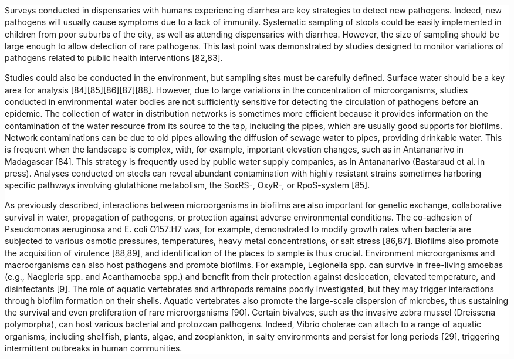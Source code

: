 Surveys conducted in dispensaries with humans experiencing diarrhea are key strategies to detect new pathogens. Indeed, new pathogens will usually cause symptoms due to a lack of immunity. Systematic sampling of stools could be easily implemented in children from poor suburbs of the city, as well as attending dispensaries with diarrhea. However, the size of sampling should be large enough to allow detection of rare pathogens. This last point was demonstrated by studies designed to monitor variations of pathogens related to public health interventions [82,83].

Studies could also be conducted in the environment, but sampling sites must be carefully defined. Surface water should be a key area for analysis [84][85][86][87][88]. However, due to large variations in the concentration of microorganisms, studies conducted in environmental water bodies are not sufficiently sensitive for detecting the circulation of pathogens before an epidemic. The collection of water in distribution networks is sometimes more efficient because it provides information on the contamination of the water resource from its source to the tap, including the pipes, which are usually good supports for biofilms. Network contaminations can be due to old pipes allowing the diffusion of sewage water to pipes, providing drinkable water. This is frequent when the landscape is complex, with, for example, important elevation changes, such as in Antananarivo in Madagascar [84]. This strategy is frequently used by public water supply companies, as in Antananarivo (Bastaraud et al. in press). Analyses conducted on steels can reveal abundant contamination with highly resistant strains sometimes harboring specific pathways involving glutathione metabolism, the SoxRS-, OxyR-, or RpoS-system [85].

As previously described, interactions between microorganisms in biofilms are also important for genetic exchange, collaborative survival in water, propagation of pathogens, or protection against adverse environmental conditions. The co-adhesion of Pseudomonas aeruginosa and E. coli O157:H7 was, for example, demonstrated to modify growth rates when bacteria are subjected to various osmotic pressures, temperatures, heavy metal concentrations, or salt stress [86,87]. Biofilms also promote the acquisition of virulence [88,89], and identification of the places to sample is thus crucial. Environment microorganisms and macroorganisms can also host pathogens and promote biofilms. For example, Legionella spp. can survive in free-living amoebas (e.g., Naegleria spp. and Acanthamoeba spp.) and benefit from their protection against desiccation, elevated temperature, and disinfectants [9]. The role of aquatic vertebrates and arthropods remains poorly investigated, but they may trigger interactions through biofilm formation on their shells. Aquatic vertebrates also promote the large-scale dispersion of microbes, thus sustaining the survival and even proliferation of rare microorganisms [90]. Certain bivalves, such as the invasive zebra mussel (Dreissena polymorpha), can host various bacterial and protozoan pathogens. Indeed, Vibrio cholerae can attach to a range of aquatic organisms, including shellfish, plants, algae, and zooplankton, in salty environments and persist for long periods [29], triggering intermittent outbreaks in human communities.
